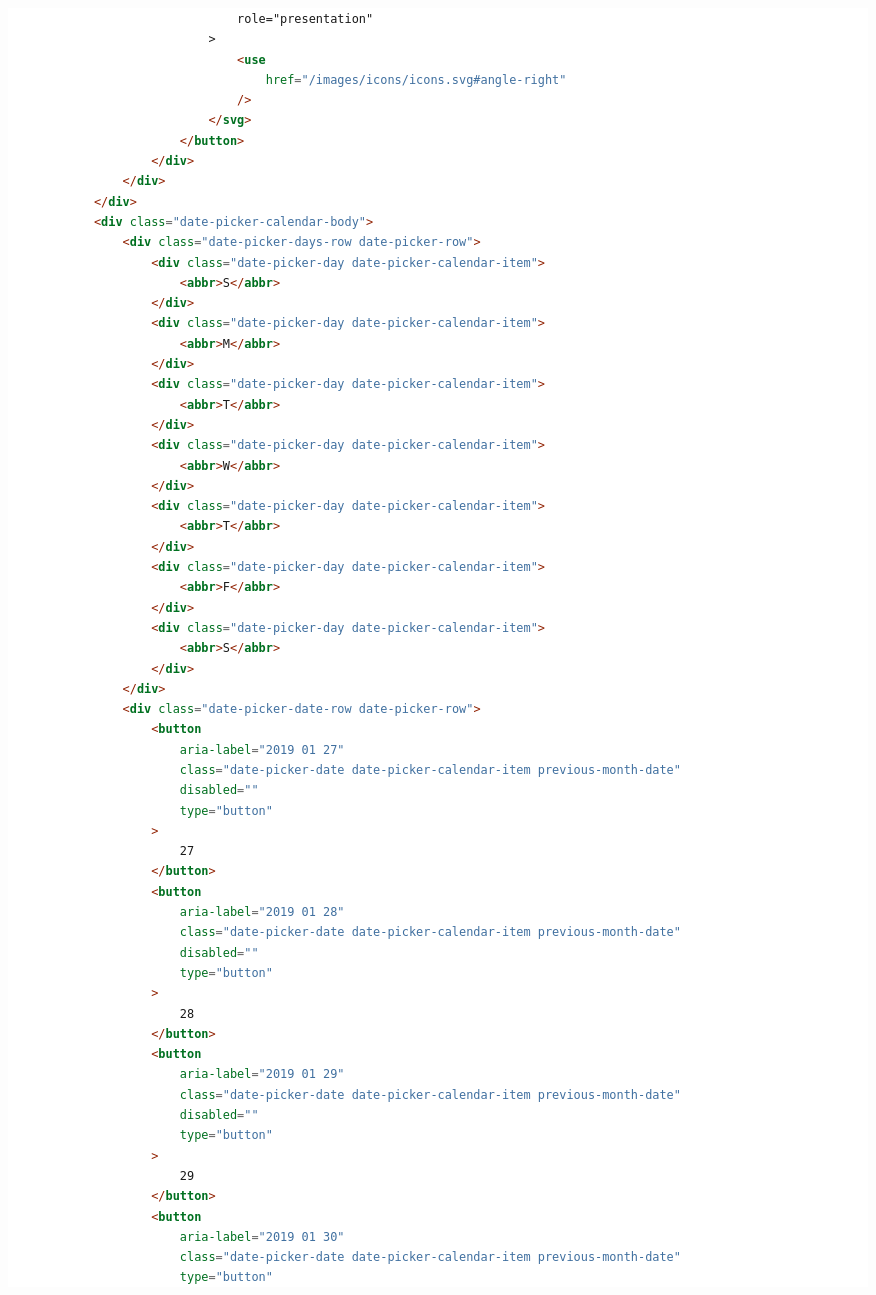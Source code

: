 ```html
								role="presentation"
							>
								<use
									href="/images/icons/icons.svg#angle-right"
								/>
							</svg>
						</button>
					</div>
				</div>
			</div>
			<div class="date-picker-calendar-body">
				<div class="date-picker-days-row date-picker-row">
					<div class="date-picker-day date-picker-calendar-item">
						<abbr>S</abbr>
					</div>
					<div class="date-picker-day date-picker-calendar-item">
						<abbr>M</abbr>
					</div>
					<div class="date-picker-day date-picker-calendar-item">
						<abbr>T</abbr>
					</div>
					<div class="date-picker-day date-picker-calendar-item">
						<abbr>W</abbr>
					</div>
					<div class="date-picker-day date-picker-calendar-item">
						<abbr>T</abbr>
					</div>
					<div class="date-picker-day date-picker-calendar-item">
						<abbr>F</abbr>
					</div>
					<div class="date-picker-day date-picker-calendar-item">
						<abbr>S</abbr>
					</div>
				</div>
				<div class="date-picker-date-row date-picker-row">
					<button
						aria-label="2019 01 27"
						class="date-picker-date date-picker-calendar-item previous-month-date"
						disabled=""
						type="button"
					>
						27
					</button>
					<button
						aria-label="2019 01 28"
						class="date-picker-date date-picker-calendar-item previous-month-date"
						disabled=""
						type="button"
					>
						28
					</button>
					<button
						aria-label="2019 01 29"
						class="date-picker-date date-picker-calendar-item previous-month-date"
						disabled=""
						type="button"
					>
						29
					</button>
					<button
						aria-label="2019 01 30"
						class="date-picker-date date-picker-calendar-item previous-month-date"
						type="button"
```